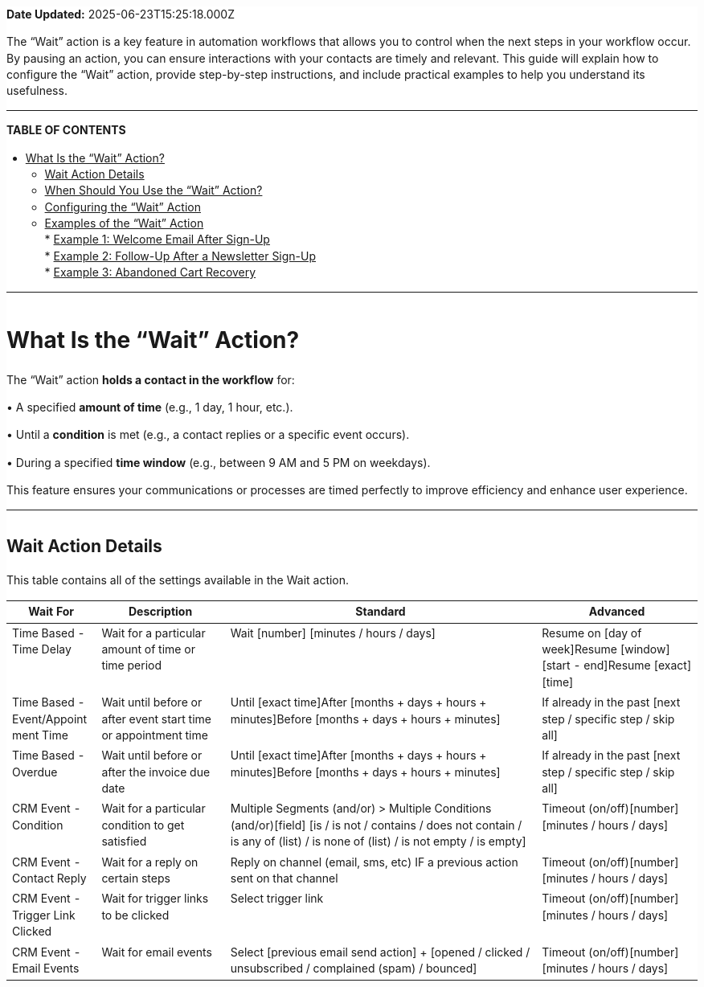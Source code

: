 **Date Updated:** 2025-06-23T15:25:18.000Z

The “Wait” action is a key feature in automation workflows that allows you to control when the next steps in your workflow occur. By pausing an action, you can ensure interactions with your contacts are timely and relevant. This guide will explain how to configure the “Wait” action, provide step-by-step instructions, and include practical examples to help you understand its usefulness.

---

**TABLE OF CONTENTS**

* [What Is the “Wait” Action?](#What-Is-the-%E2%80%9CWait%E2%80%9D-Action?)  
   * [Wait Action Details](#Wait-Action-Details)  
   * [When Should You Use the “Wait” Action?](#When-Should-You-Use-the-%E2%80%9CWait%E2%80%9D-Action?)  
   * [Configuring the “Wait” Action](#Configuring-the-%E2%80%9CWait%E2%80%9D-Action)  
   * [Examples of the “Wait” Action](#Examples-of-the-%E2%80%9CWait%E2%80%9D-Action)  
         * [Example 1: Welcome Email After Sign-Up](#Example-1%3A-Welcome-Email-After-Sign-Up)  
         * [Example 2: Follow-Up After a Newsletter Sign-Up](#Example-2%3A-Follow-Up-After-a-Newsletter-Sign-Up)  
         * [Example 3: Abandoned Cart Recovery](#Example-3%3A-Abandoned-Cart-Recovery)

---

# **What Is the “Wait” Action?**

  
The “Wait” action **holds a contact in the workflow** for:

  
 • A specified **amount of time** (e.g., 1 day, 1 hour, etc.).  
  
 • Until a **condition** is met (e.g., a contact replies or a specific event occurs).  
  
 • During a specified **time window** (e.g., between 9 AM and 5 PM on weekdays).

  
This feature ensures your communications or processes are timed perfectly to improve efficiency and enhance user experience.

---

## **Wait Action Details**

  
This table contains all of the settings available in the Wait action. 

  
| Wait For                            | Description                                                     | Standard                                                                                                                                                                          | Advanced                                                                            |
| ----------------------------------- | --------------------------------------------------------------- | --------------------------------------------------------------------------------------------------------------------------------------------------------------------------------- | ----------------------------------------------------------------------------------- |
| Time Based - Time Delay             | Wait for a particular amount of time or time period             | Wait \[number\] \[minutes / hours / days\]                                                                                                                                        | Resume on \[day of week\]Resume \[window\] \[start - end\]Resume \[exact\] \[time\] |
| Time Based - Event/Appointment Time | Wait until before or after event start time or appointment time | Until \[exact time\]After \[months + days + hours + minutes\]Before \[months + days + hours + minutes\]                                                                           | If already in the past \[next step / specific step / skip all\]                     |
| Time Based - Overdue                | Wait until before or after the invoice due date                 | Until \[exact time\]After \[months + days + hours + minutes\]Before \[months + days + hours + minutes\]                                                                           | If already in the past \[next step / specific step / skip all\]                     |
| CRM Event - Condition               | Wait for a particular condition to get satisfied                | Multiple Segments (and/or) > Multiple Conditions (and/or)\[field\] \[is / is not / contains / does not contain / is any of (list) / is none of (list) / is not empty / is empty\] | Timeout (on/off)\[number\] \[minutes / hours / days\]                               |
| CRM Event - Contact Reply           | Wait for a reply on certain steps                               | Reply on channel (email, sms, etc) IF a previous action sent on that channel                                                                                                      | Timeout (on/off)\[number\] \[minutes / hours / days\]                               |
| CRM Event - Trigger Link Clicked    | Wait for trigger links to be clicked                            | Select trigger link                                                                                                                                                               | Timeout (on/off)\[number\] \[minutes / hours / days\]                               |
| CRM Event - Email Events            | Wait for email events                                           | Select \[previous email send action\] + \[opened / clicked / unsubscribed / complained (spam) / bounced\]                                                                         | Timeout (on/off)\[number\] \[minutes / hours / days\]                               |
